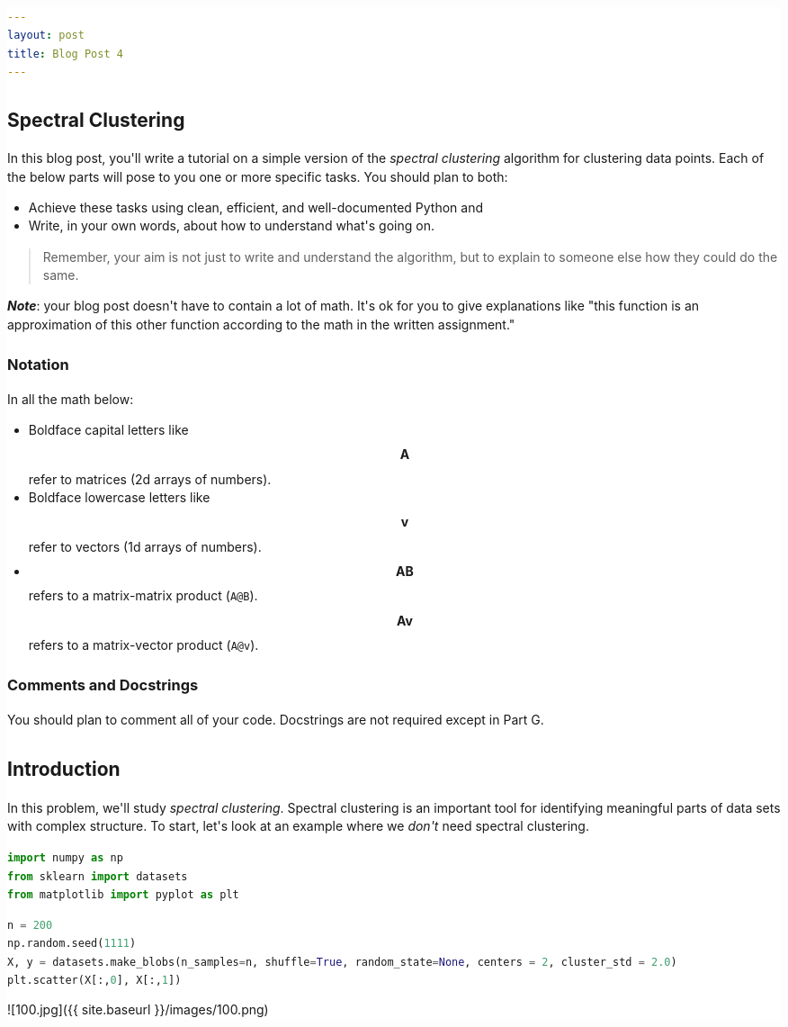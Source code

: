 ```yaml
---
layout: post
title: Blog Post 4
---
```




## Spectral Clustering
In this blog post, you'll write a tutorial on a simple version of the *spectral clustering* algorithm for clustering data points. Each of the below parts will pose to you one or more specific tasks. You should plan to both:

- Achieve these tasks using clean, efficient, and well-documented Python and 
- Write, in your own words, about how to understand what's going on.  

> Remember, your aim is not just to write and understand the algorithm, but to explain to someone else how they could do the same. 

***Note***: your blog post doesn't have to contain a lot of math. It's ok for you to give explanations like "this function is an approximation of this other function according to the math in the written assignment." 

### Notation

In all the math below: 

- Boldface capital letters like $$\mathbf{A}$$ refer to matrices (2d arrays of numbers). 
- Boldface lowercase letters like $$\mathbf{v}$$ refer to vectors (1d arrays of numbers). 
- $$\mathbf{A}\mathbf{B}$$ refers to a matrix-matrix product (`A@B`). $$\mathbf{A}\mathbf{v}$$ refers to a matrix-vector product (`A@v`). 

### Comments and Docstrings

You should plan to comment all of your code. Docstrings are not required except in Part G. 

## Introduction

In this problem, we'll study *spectral clustering*. Spectral clustering is an important tool for identifying meaningful parts of data sets with complex structure. To start, let's look at an example where we *don't* need spectral clustering. 


```python
import numpy as np
from sklearn import datasets
from matplotlib import pyplot as plt
```

```python
n = 200
np.random.seed(1111)
X, y = datasets.make_blobs(n_samples=n, shuffle=True, random_state=None, centers = 2, cluster_std = 2.0)
plt.scatter(X[:,0], X[:,1])
```
![100.jpg]({{ site.baseurl }}/images/100.png)
